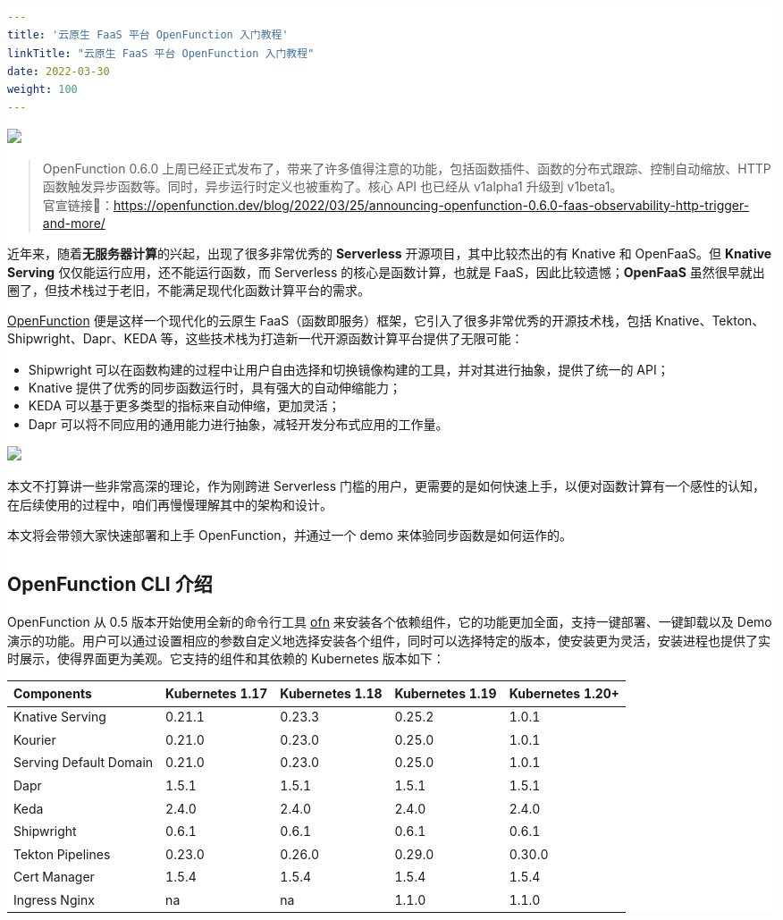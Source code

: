 ```yaml
---
title: '云原生 FaaS 平台 OpenFunction 入门教程'
linkTitle: "云原生 FaaS 平台 OpenFunction 入门教程" 
date: 2022-03-30
weight: 100
---
```


![](https://pek3b.qingstor.com/kubesphere-community/images/202203291741315.png)

> OpenFunction 0.6.0 上周已经正式发布了，带来了许多值得注意的功能，包括函数插件、函数的分布式跟踪、控制自动缩放、HTTP 函数触发异步函数等。同时，异步运行时定义也被重构了。核心 API 也已经从 v1alpha1 升级到 v1beta1。<br>
官宣链接🔗：https://openfunction.dev/blog/2022/03/25/announcing-openfunction-0.6.0-faas-observability-http-trigger-and-more/

近年来，随着**无服务器计算**的兴起，出现了很多非常优秀的 **Serverless** 开源项目，其中比较杰出的有 Knative 和 OpenFaaS。但 **Knative Serving** 仅仅能运行应用，还不能运行函数，而 Serverless 的核心是函数计算，也就是 FaaS，因此比较遗憾；**OpenFaaS** 虽然很早就出圈了，但技术栈过于老旧，不能满足现代化函数计算平台的需求。

[OpenFunction](https://github.com/OpenFunction/OpenFunction) 便是这样一个现代化的云原生 FaaS（函数即服务）框架，它引入了很多非常优秀的开源技术栈，包括 Knative、Tekton、Shipwright、Dapr、KEDA 等，这些技术栈为打造新一代开源函数计算平台提供了无限可能：

+ Shipwright 可以在函数构建的过程中让用户自由选择和切换镜像构建的工具，并对其进行抽象，提供了统一的 API；
+ Knative 提供了优秀的同步函数运行时，具有强大的自动伸缩能力；
+ KEDA 可以基于更多类型的指标来自动伸缩，更加灵活；
+ Dapr 可以将不同应用的通用能力进行抽象，减轻开发分布式应用的工作量。

![](https://pek3b.qingstor.com/kubesphere-community/images/202203291802577.png)

本文不打算讲一些非常高深的理论，作为刚跨进 Serverless 门槛的用户，更需要的是如何快速上手，以便对函数计算有一个感性的认知，在后续使用的过程中，咱们再慢慢理解其中的架构和设计。

本文将会带领大家快速部署和上手 OpenFunction，并通过一个 demo 来体验同步函数是如何运作的。

## OpenFunction CLI 介绍

OpenFunction 从 0.5 版本开始使用全新的命令行工具 [ofn](https://github.com/OpenFunction/cli) 来安装各个依赖组件，它的功能更加全面，支持一键部署、一键卸载以及 Demo 演示的功能。用户可以通过设置相应的参数自定义地选择安装各个组件，同时可以选择特定的版本，使安装更为灵活，安装进程也提供了实时展示，使得界面更为美观。它支持的组件和其依赖的 Kubernetes 版本如下：

| Components             | Kubernetes 1.17 | Kubernetes 1.18 | Kubernetes 1.19 | Kubernetes 1.20+ |
| :--------------------- | :-------------- | :-------------- | :-------------- | :--------------- |
| Knative Serving        | 0.21.1          | 0.23.3          | 0.25.2          | 1.0.1            |
| Kourier                | 0.21.0          | 0.23.0          | 0.25.0          | 1.0.1            |
| Serving Default Domain | 0.21.0          | 0.23.0          | 0.25.0          | 1.0.1            |
| Dapr                   | 1.5.1           | 1.5.1           | 1.5.1           | 1.5.1            |
| Keda                   | 2.4.0           | 2.4.0           | 2.4.0           | 2.4.0            |
| Shipwright             | 0.6.1           | 0.6.1           | 0.6.1           | 0.6.1            |
| Tekton Pipelines       | 0.23.0          | 0.26.0          | 0.29.0          | 0.30.0           |
| Cert Manager           | 1.5.4           | 1.5.4           | 1.5.4           | 1.5.4            |
| Ingress Nginx          | na              | na              | 1.1.0           | 1.1.0            |
